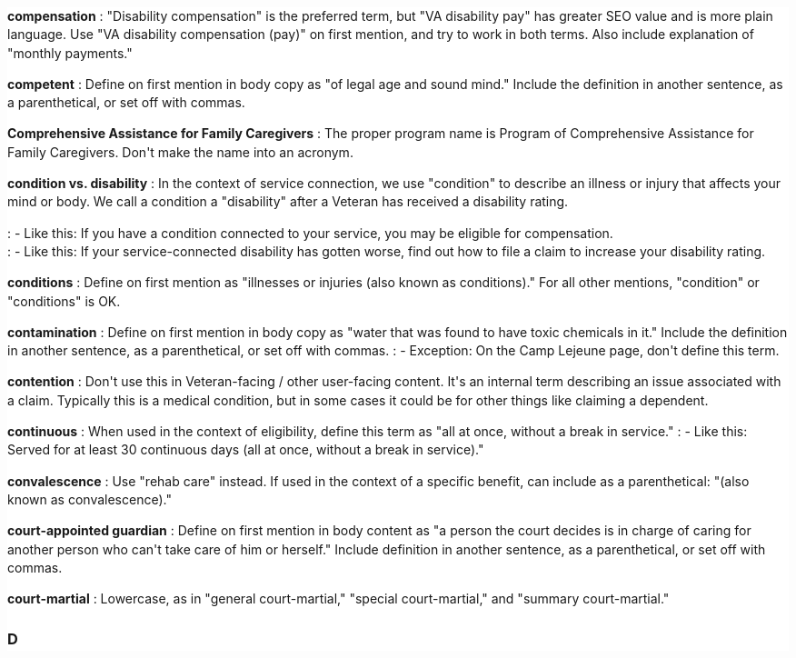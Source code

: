 **compensation**
: "Disability compensation" is the preferred term, but "VA disability pay" has greater SEO value and is more plain language. Use "VA disability compensation (pay)" on first mention, and try to work in both terms. Also include explanation of "monthly payments."

**competent**
: Define on first mention in body copy as "of legal age and sound mind." Include the definition in another sentence, as a parenthetical, or set off with commas.

**Comprehensive Assistance for Family Caregivers**
: The proper program name is Program of Comprehensive Assistance for Family Caregivers. Don't make the name into an acronym.

**condition vs. disability** 
: In the context of service connection, we use "condition" to describe an illness or injury that affects your mind or body. We call a condition a "disability" after a Veteran has received a disability rating.

: - Like this: If you have a condition connected to your service, you may be eligible for compensation.   
: - Like this: If your service-connected disability has gotten worse, find out how to file a claim to increase your disability rating.

**conditions**
: Define on first mention as "illnesses or injuries (also known as conditions)." For all other mentions, "condition" or "conditions" is OK.

**contamination**
: Define on first mention in body copy as "water that was found to have toxic chemicals in it." Include the definition in another sentence, as a parenthetical, or set off with commas. 
: - Exception: On the Camp Lejeune page, don't define this term.

**contention**
: Don't use this in Veteran-facing / other user-facing content. It's an internal term describing an issue associated with a claim. Typically this is a medical condition, but in some cases it could be for other things like claiming a dependent.

**continuous**
: When used in the context of eligibility, define this term as "all at once, without a break in service."
: - Like this: Served for at least 30 continuous days (all at once, without a break in service)."

**convalescence**
: Use "rehab care" instead. If used in the context of a specific benefit, can include as a parenthetical: "(also known as convalescence)."

**court-appointed guardian**
: Define on first mention in body content as "a person the court decides is in charge of caring for another person who can't take care of him or herself." Include definition in another sentence, as a parenthetical, or set off with commas.

**court-martial**
: Lowercase, as in "general court-martial," "special court-martial," and "summary court-martial."

### D
